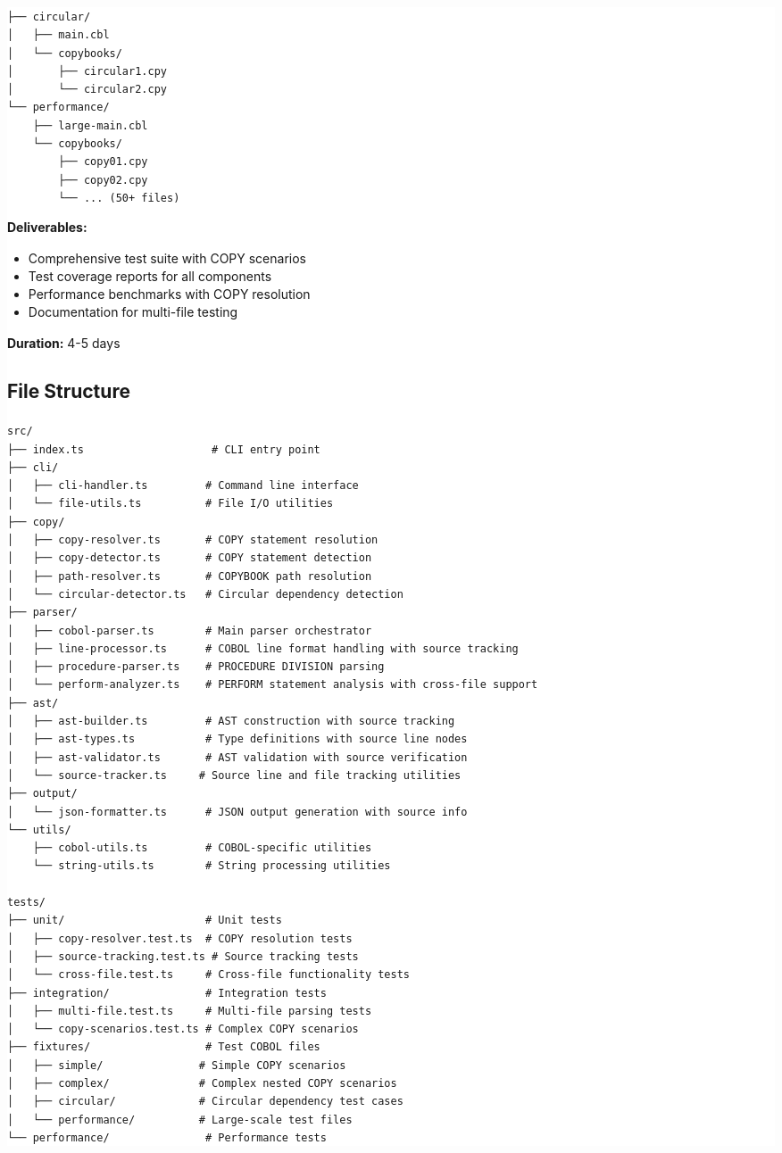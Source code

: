 ```
├── circular/
│   ├── main.cbl
│   └── copybooks/
│       ├── circular1.cpy
│       └── circular2.cpy
└── performance/
    ├── large-main.cbl
    └── copybooks/
        ├── copy01.cpy
        ├── copy02.cpy
        └── ... (50+ files)
```

**Deliverables:**
- Comprehensive test suite with COPY scenarios
- Test coverage reports for all components
- Performance benchmarks with COPY resolution
- Documentation for multi-file testing

**Duration:** 4-5 days

## File Structure

```
src/
├── index.ts                    # CLI entry point
├── cli/
│   ├── cli-handler.ts         # Command line interface
│   └── file-utils.ts          # File I/O utilities
├── copy/
│   ├── copy-resolver.ts       # COPY statement resolution
│   ├── copy-detector.ts       # COPY statement detection
│   ├── path-resolver.ts       # COPYBOOK path resolution
│   └── circular-detector.ts   # Circular dependency detection
├── parser/
│   ├── cobol-parser.ts        # Main parser orchestrator
│   ├── line-processor.ts      # COBOL line format handling with source tracking
│   ├── procedure-parser.ts    # PROCEDURE DIVISION parsing
│   └── perform-analyzer.ts    # PERFORM statement analysis with cross-file support
├── ast/
│   ├── ast-builder.ts         # AST construction with source tracking
│   ├── ast-types.ts           # Type definitions with source line nodes
│   ├── ast-validator.ts       # AST validation with source verification
│   └── source-tracker.ts     # Source line and file tracking utilities
├── output/
│   └── json-formatter.ts      # JSON output generation with source info
└── utils/
    ├── cobol-utils.ts         # COBOL-specific utilities
    └── string-utils.ts        # String processing utilities

tests/
├── unit/                      # Unit tests
│   ├── copy-resolver.test.ts  # COPY resolution tests
│   ├── source-tracking.test.ts # Source tracking tests
│   └── cross-file.test.ts     # Cross-file functionality tests
├── integration/               # Integration tests
│   ├── multi-file.test.ts     # Multi-file parsing tests
│   └── copy-scenarios.test.ts # Complex COPY scenarios
├── fixtures/                  # Test COBOL files
│   ├── simple/               # Simple COPY scenarios
│   ├── complex/              # Complex nested COPY scenarios
│   ├── circular/             # Circular dependency test cases
│   └── performance/          # Large-scale test files
└── performance/               # Performance tests
```